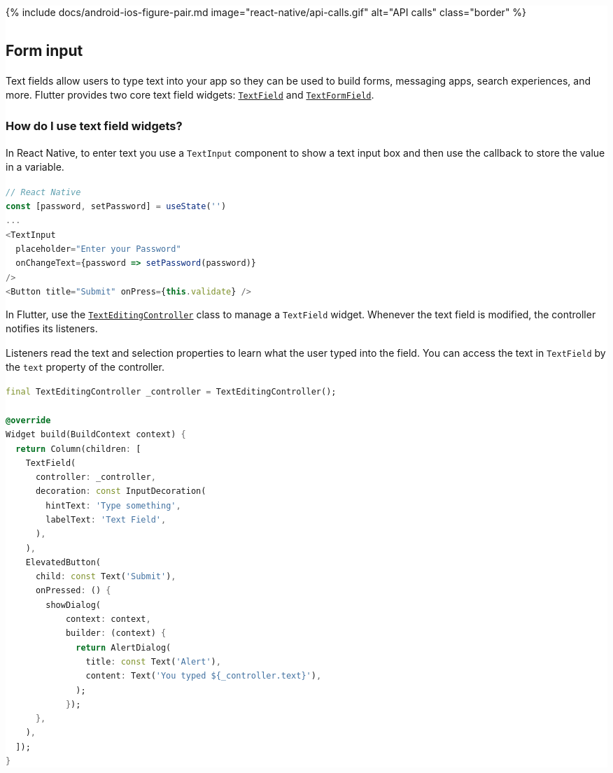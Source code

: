 {% include docs/android-ios-figure-pair.md image="react-native/api-calls.gif" alt="API calls" class="border" %}

## Form input

Text fields allow users to type text into your app so they can be
used to build forms, messaging apps, search experiences, and more.
Flutter provides two core text field widgets:
[`TextField`][] and [`TextFormField`][].

### How do I use text field widgets?

In React Native, to enter text you use a `TextInput` component to show a text
input box and then use the callback to store the value in a variable.

```js
// React Native
const [password, setPassword] = useState('')
...
<TextInput
  placeholder="Enter your Password"
  onChangeText={password => setPassword(password)}
/>
<Button title="Submit" onPress={this.validate} />
```

In Flutter, use the [`TextEditingController`][]
class to manage a `TextField` widget.
Whenever the text field is modified,
the controller notifies its listeners.

Listeners read the text and selection properties to
learn what the user typed into the field.
You can access the text in `TextField`
by the `text` property of the controller.

<?code-excerpt "lib/examples.dart (text-editing-controller)"?>
```dart
final TextEditingController _controller = TextEditingController();

@override
Widget build(BuildContext context) {
  return Column(children: [
    TextField(
      controller: _controller,
      decoration: const InputDecoration(
        hintText: 'Type something',
        labelText: 'Text Field',
      ),
    ),
    ElevatedButton(
      child: const Text('Submit'),
      onPressed: () {
        showDialog(
            context: context,
            builder: (context) {
              return AlertDialog(
                title: const Text('Alert'),
                content: Text('You typed ${_controller.text}'),
              );
            });
      },
    ),
  ]);
}
```


[Limitations]: /ui/navigation#limitations
[navigation overview]: /ui/navigation
[GestureDetector class]: {{site.api}}/flutter/widgets/GestureDetector-class.html#instance-properties
[`AboutDialog`]: {{site.api}}/flutter/material/AboutDialog-class.html
[Adding Assets and Images in Flutter]: /ui/assets/assets-and-images
[`AlertDialog`]: {{site.api}}/flutter/material/AlertDialog-class.html
[`Align`]: {{site.api}}/flutter/widgets/Align-class.html
[`Animation`]: {{site.api}}/flutter/animation/Animation-class.html
[`AnimationController`]: {{site.api}}/flutter/animation/AnimationController-class.html
[async and await]: {{site.dart-site}}/language/async
[`Axis`]: {{site.api}}/flutter/painting/Axis.html
[`BuildContext`]: {{site.api}}/flutter/widgets/BuildContext-class.html
[`Center`]: {{site.api}}/flutter/widgets/Center-class.html
[color palette]: {{site.material2}}/design/color/the-color-system.html#color-theme-creation
[colors]: {{site.api}}/flutter/material/Colors-class.html
[`Colors`]: {{site.api}}/flutter/material/Colors-class.html
[`Column`]: {{site.api}}/flutter/widgets/Column-class.html
[`Container`]: {{site.api}}/flutter/widgets/Container-class.html
[`Checkbox`]: {{site.api}}/flutter/material/Checkbox-class.html
[`CircleAvatar`]: {{site.api}}/flutter/material/CircleAvatar-class.html
[`CircularProgressIndicator`]: {{site.api}}/flutter/material/CircularProgressIndicator-class.html
[Cupertino (iOS-style)]: /ui/widgets/cupertino
[`CustomPaint`]: {{site.api}}/flutter/widgets/CustomPaint-class.html
[`CustomPainter`]: {{site.api}}/flutter/rendering/CustomPainter-class.html
[Dart]: {{site.dart-site}}/dart-2
[Dart's Type System]: {{site.dart-site}}/guides/language/sound-dart
[Sound Null Safety]: {{site.dart-site}}/null-safety
[`dart:io`]: {{site.api}}/flutter/dart-io/dart-io-library.html
[DartPadA]: {{site.dartpad}}/?id=0df636e00f348bdec2bc1c8ebc7daeb1
[DartPadB]: {{site.dartpad}}/?id=cf9e652f77636224d3e37d96dcf238e5
[DartPadC]: {{site.dartpad}}/?id=3f4625c16e05eec396d6046883739612
[DartPadD]: {{site.dartpad}}/?id=57ec21faa8b6fe2326ffd74e9781a2c7
[DartPadE]: {{site.dartpad}}/?id=c85038ad677963cb6dc943eb1a0b72e6
[DartPadF]: {{site.dartpad}}/?id=5454e8bfadf3000179d19b9bc6be9918
[Developing Packages & Plugins]: /packages-and-plugins/developing-packages
[DevTools]: /tools/devtools
[`Dismissible`]: {{site.api}}/flutter/widgets/Dismissible-class.html
[`FadeTransition`]: {{site.api}}/flutter/widgets/FadeTransition-class.html
[Flutter packages]: {{site.pub}}/flutter/
[Flutter Architectural Overview]: /resources/architectural-overview
[Flutter Basic Widgets]: /ui/widgets/basics
[Flutter Technical Overview]: /resources/architectural-overview
[Flutter Widget Catalog]: /ui/widgets
[Flutter Widget Index]: /reference/widgets
[`FlutterLogo`]: {{site.api}}/flutter/material/FlutterLogo-class.html
[`Form`]: {{site.api}}/flutter/widgets/Form-class.html
[`TextButton`]: {{site.api}}/flutter/material/TextButton-class.html
[functions]: {{site.dart-site}}/language/functions
[`Future`]: {{site.dart-site}}/tutorials/language/futures
[`GestureDetector`]: {{site.api}}/flutter/widgets/GestureDetector-class.html
[Getting started]: /get-started
[`Image`]: {{site.api}}/flutter/widgets/Image-class.html
[`IndexedWidgetBuilder`]: {{site.api}}/flutter/widgets/IndexedWidgetBuilder.html
[`InheritedWidget`]: {{site.api}}/flutter/widgets/InheritedWidget-class.html
[`InkWell`]: {{site.api}}/flutter/material/InkWell-class.html
[Layout Widgets]: /ui/widgets/layout
[`LinearProgressIndicator`]: {{site.api}}/flutter/material/LinearProgressIndicator-class.html
[`ListTile`]: {{site.api}}/flutter/material/ListTile-class.html
[`ListView`]: {{site.api}}/flutter/widgets/ListView-class.html
[`ListView.builder`]: {{site.api}}/flutter/widgets/ListView/ListView.builder.html
[Material Design]: {{site.material}}/styles
[Material icons]: {{site.api}}/flutter/material/Icons-class.html
[`MaterialApp`]: {{site.api}}/flutter/material/MaterialApp-class.html
[`MaterialPageRoute`]: {{site.api}}/flutter/material/MaterialPageRoute-class.html
[`ModalRoute`]: {{site.api}}/flutter/widgets/ModalRoute-class.html
[`Navigator`]: {{site.api}}/flutter/widgets/Navigator-class.html
[`Navigator.of()`]: {{site.api}}/flutter/widgets/Navigator/of.html
[`Navigator.pop`]: {{site.api}}/flutter/widgets/Navigator/pop.html
[`Navigator.push`]: {{site.api}}/flutter/widgets/Navigator/push.html
[`onSaved`]: {{site.api}}/flutter/widgets/FormField/onSaved.html
[named parameters]: {{site.dart-site}}/language/functions#named-parameters
[`Padding`]: {{site.api}}/flutter/widgets/Padding-class.html
[`PanResponder`]: https://facebook.github.io/react-native/docs/panresponder.html
[pub.dev]: {{site.pub}}
[`Radio`]: {{site.api}}/flutter/material/Radio-class.html
[`ElevatedButton`]: {{site.api}}/flutter/material/ElevatedButton-class.html
[`RefreshIndicator`]: {{site.api}}/flutter/material/RefreshIndicator-class.html
[`Route`]: {{site.api}}/flutter/widgets/Route-class.html
[`Row`]: {{site.api}}/flutter/widgets/Row-class.html
[`Scaffold`]: {{site.api}}/flutter/material/Scaffold-class.html
[`ScrollController`]: {{site.api}}/flutter/widgets/ScrollController-class.html
[`shared_preferences`]: {{site.repo.packages}}/tree/main/packages/shared_preferences/shared_preferences
[`SingleTickerProviderStateMixin`]: {{site.api}}/flutter/widgets/SingleTickerProviderStateMixin-mixin.html
[`Slider`]: {{site.api}}/flutter/material/Slider-class.html
[`Stack`]: {{site.api}}/flutter/widgets/Stack-class.html
[State management]: /data-and-backend/state-mgmt
[`StatefulWidget`]: {{site.api}}/flutter/widgets/StatefulWidget-class.html
[`StatelessWidget`]: {{site.api}}/flutter/widgets/StatelessWidget-class.html
[`Switch`]: {{site.api}}/flutter/material/Switch-class.html
[`Tab`]: {{site.api}}/flutter/material/Tab-class.html
[`TabBar`]: {{site.api}}/flutter/material/TabBar-class.html
[`TabBarView`]: {{site.api}}/flutter/material/TabBarView-class.html
[`TabController`]: {{site.api}}/flutter/material/TabController-class.html
[`Text`]: {{site.api}}/flutter/widgets/Text-class.html
[`TextAlign`]: {{site.api}}/flutter/dart-ui/TextAlign.html
[`TextEditingController`]: {{site.api}}/flutter/widgets/TextEditingController-class.html
[`TextField`]: {{site.api}}/flutter/material/TextField-class.html
[`TextFormField`]: {{site.api}}/flutter/material/TextFormField-class.html
[`TextInput`]: {{site.api}}/flutter/services/TextInput-class.html
[`TextStyle`]: {{site.api}}/flutter/dart-ui/TextStyle-class.html
[`Theme`]: {{site.api}}/flutter/material/Theme-class.html
[`ThemeData`]: {{site.api}}/flutter/material/ThemeData-class.html
[`Ticker`]: {{site.api}}/flutter/scheduler/Ticker-class.html
[`TickerProvider`]: {{site.api}}/flutter/scheduler/TickerProvider-class.html
[`TickerProviderStateMixin`]: {{site.api}}/flutter/widgets/TickerProviderStateMixin-mixin.html
[`Tween`]: {{site.api}}/flutter/animation/Tween-class.html
[Using Packages]: /packages-and-plugins/using-packages
[variables]: {{site.dart-site}}/language/variables
[`WidgetBuilder`]: {{site.api}}/flutter/widgets/WidgetBuilder.html
[infinite_list]: {{site.repo.samples}}/tree/main/infinite_list